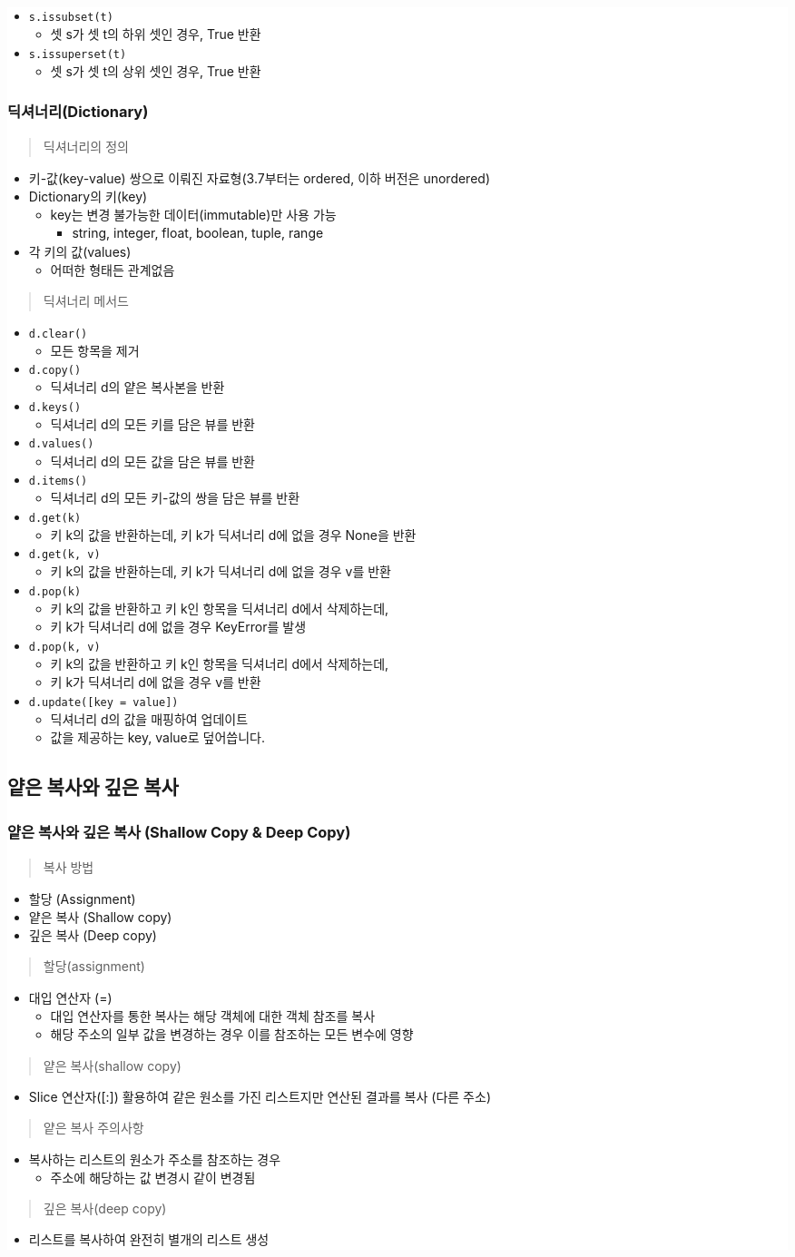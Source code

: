 - `s.issubset(t)`
  - 셋 s가 셋 t의 하위 셋인 경우, True 반환
- `s.issuperset(t)`
  - 셋 s가 셋 t의 상위 셋인 경우, True 반환

### 딕셔너리(Dictionary)
> 딕셔너리의 정의
- 키-값(key-value) 쌍으로 이뤄진 자료형(3.7부터는 ordered, 이하 버전은 unordered)
- Dictionary의 키(key)
  - key는 변경 불가능한 데이터(immutable)만 사용 가능
    - string, integer, float, boolean, tuple, range
- 각 키의 값(values)
  - 어떠한 형태든 관계없음

> 딕셔너리 메서드
- `d.clear()`
  - 모든 항목을 제거
- `d.copy()`
  - 딕셔너리 d의 얕은 복사본을 반환
- `d.keys()`
  - 딕셔너리 d의 모든 키를 담은 뷰를 반환
- `d.values()`
  - 딕셔너리 d의 모든 값을 담은 뷰를 반환
- `d.items()`
  - 딕셔너리 d의 모든 키-값의 쌍을 담은 뷰를 반환
- `d.get(k)`
  - 키 k의 값을 반환하는데, 키 k가 딕셔너리 d에 없을 경우 None을 반환
- `d.get(k, v)`
  - 키 k의 값을 반환하는데, 키 k가 딕셔너리 d에 없을 경우 v를 반환
- `d.pop(k)`
  - 키 k의 값을 반환하고 키 k인 항목을 딕셔너리 d에서 삭제하는데,
  - 키 k가 딕셔너리 d에 없을 경우 KeyError를 발생
- `d.pop(k, v)`
  - 키 k의 값을 반환하고 키 k인 항목을 딕셔너리 d에서 삭제하는데,
  - 키 k가 딕셔너리 d에 없을 경우 v를 반환 
- `d.update([key = value])`
  - 딕셔너리 d의 값을 매핑하여 업데이트
  - 값을 제공하는 key, value로 덮어씁니다.

## 얕은 복사와 깊은 복사
### 얕은 복사와 깊은 복사 (Shallow Copy & Deep Copy)
> 복사 방법
- 할당 (Assignment)
- 얕은 복사 (Shallow copy)
- 깊은 복사 (Deep copy)

> 할당(assignment)
- 대입 연산자 (=)
  - 대입 연산자를 통한 복사는 해당 객체에 대한 객체 참조를 복사
  - 해당 주소의 일부 값을 변경하는 경우 이를 참조하는 모든 변수에 영향

> 얕은 복사(shallow copy)
- Slice 연산자([:]) 활용하여 같은 원소를 가진 리스트지만 연산된 결과를 복사 (다른 주소)

> 얕은 복사 주의사항
- 복사하는 리스트의 원소가 주소를 참조하는 경우 
  - 주소에 해당하는 값 변경시 같이 변경됨

> 깊은 복사(deep copy)
- 리스트를 복사하여 완전히 별개의 리스트 생성

